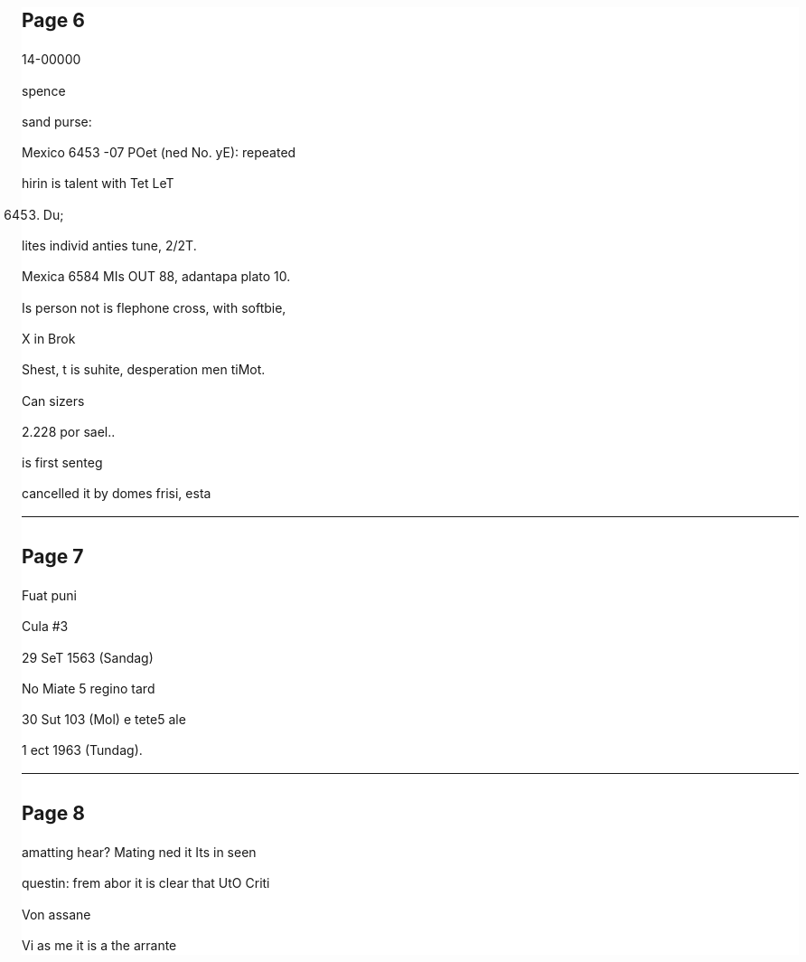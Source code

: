 
## Page 6

14-00000

spence

sand purse:

Mexico 6453 -07 POet (ned No. yE): repeated

hirin is talent with Tet LeT

6453. Du;

lites individ anties tune, 2/2T.

Mexica 6584 MIs OUT 88, adantapa plato 10.

Is person not is flephone cross, with softbie,

X in Brok

Shest, t is suhite, desperation men tiMot.

Can sizers

2.228 por sael..

is first senteg

cancelled it by domes frisi, esta

---

## Page 7

Fuat puni

Cula #3

29 SeT 1563 (Sandag)

No Miate 5 regino tard

30 Sut 103 (Mol) e tete5 ale

1 ect 1963 (Tundag).

---

## Page 8

amatting hear? Mating ned it Its in seen

questin: frem abor it is clear that UtO Criti

Von assane

Vi as me it is a the arrante
